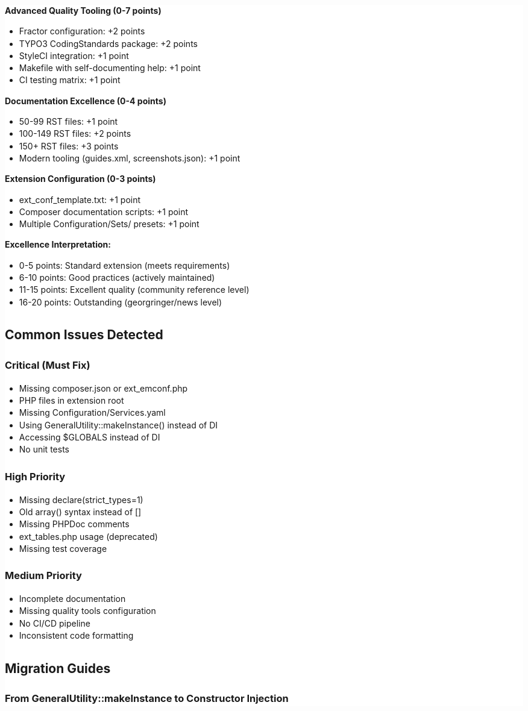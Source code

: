 **Advanced Quality Tooling (0-7 points)**
- Fractor configuration: +2 points
- TYPO3 CodingStandards package: +2 points
- StyleCI integration: +1 point
- Makefile with self-documenting help: +1 point
- CI testing matrix: +1 point

**Documentation Excellence (0-4 points)**
- 50-99 RST files: +1 point
- 100-149 RST files: +2 points
- 150+ RST files: +3 points
- Modern tooling (guides.xml, screenshots.json): +1 point

**Extension Configuration (0-3 points)**
- ext_conf_template.txt: +1 point
- Composer documentation scripts: +1 point
- Multiple Configuration/Sets/ presets: +1 point

**Excellence Interpretation:**
- 0-5 points: Standard extension (meets requirements)
- 6-10 points: Good practices (actively maintained)
- 11-15 points: Excellent quality (community reference level)
- 16-20 points: Outstanding (georgringer/news level)

## Common Issues Detected

### Critical (Must Fix)
- Missing composer.json or ext_emconf.php
- PHP files in extension root
- Missing Configuration/Services.yaml
- Using GeneralUtility::makeInstance() instead of DI
- Accessing $GLOBALS instead of DI
- No unit tests

### High Priority
- Missing declare(strict_types=1)
- Old array() syntax instead of []
- Missing PHPDoc comments
- ext_tables.php usage (deprecated)
- Missing test coverage

### Medium Priority
- Incomplete documentation
- Missing quality tools configuration
- No CI/CD pipeline
- Inconsistent code formatting

## Migration Guides

### From GeneralUtility::makeInstance to Constructor Injection
